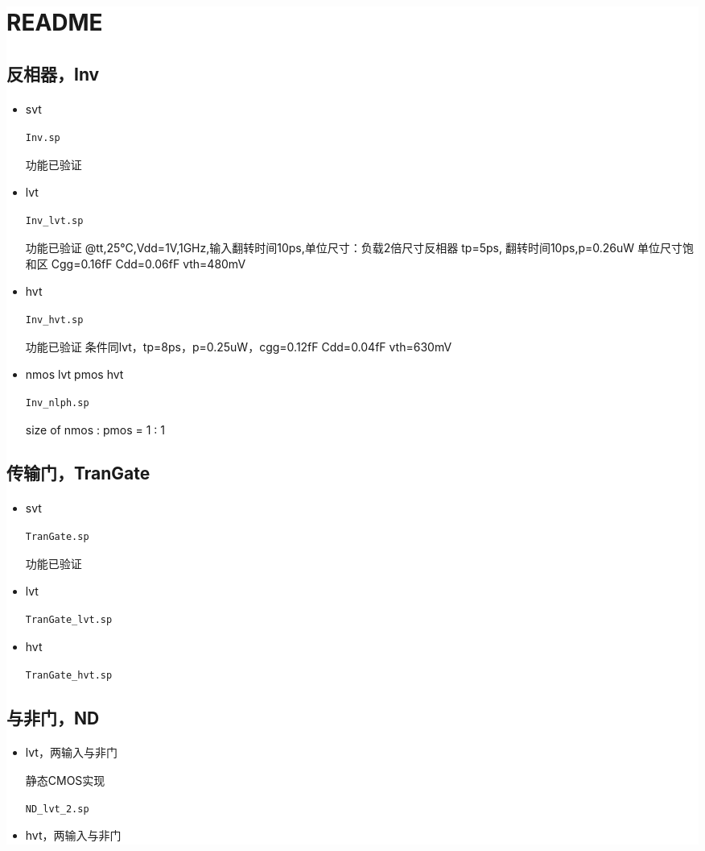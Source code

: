 # README

## 反相器，Inv

* svt

  `Inv.sp`

  功能已验证

* lvt

  `Inv_lvt.sp`

  功能已验证
  @tt,25℃,Vdd=1V,1GHz,输入翻转时间10ps,单位尺寸：负载2倍尺寸反相器
  tp=5ps, 翻转时间10ps,p=0.26uW
  单位尺寸饱和区 Cgg=0.16fF Cdd=0.06fF vth=480mV

* hvt

  `Inv_hvt.sp`

  功能已验证
  条件同lvt，tp=8ps，p=0.25uW，cgg=0.12fF Cdd=0.04fF vth=630mV

* nmos lvt pmos hvt

  `Inv_nlph.sp`

  size of nmos : pmos = 1 : 1

## 传输门，TranGate

* svt

  `TranGate.sp`

  功能已验证

* lvt

  `TranGate_lvt.sp`

* hvt

  `TranGate_hvt.sp`

## 与非门，ND

* lvt，两输入与非门

  静态CMOS实现

  `ND_lvt_2.sp`

* hvt，两输入与非门
